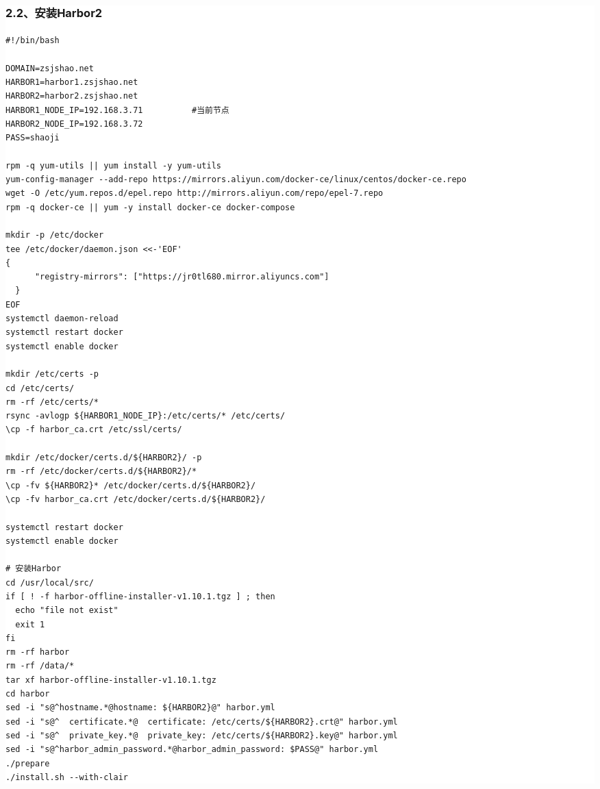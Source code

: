 
### 2.2、安装Harbor2

```
#!/bin/bash

DOMAIN=zsjshao.net
HARBOR1=harbor1.zsjshao.net
HARBOR2=harbor2.zsjshao.net
HARBOR1_NODE_IP=192.168.3.71          #当前节点
HARBOR2_NODE_IP=192.168.3.72
PASS=shaoji

rpm -q yum-utils || yum install -y yum-utils
yum-config-manager --add-repo https://mirrors.aliyun.com/docker-ce/linux/centos/docker-ce.repo
wget -O /etc/yum.repos.d/epel.repo http://mirrors.aliyun.com/repo/epel-7.repo
rpm -q docker-ce || yum -y install docker-ce docker-compose

mkdir -p /etc/docker
tee /etc/docker/daemon.json <<-'EOF'
{
	  "registry-mirrors": ["https://jr0tl680.mirror.aliyuncs.com"]
  }
EOF
systemctl daemon-reload
systemctl restart docker
systemctl enable docker

mkdir /etc/certs -p
cd /etc/certs/
rm -rf /etc/certs/*
rsync -avlogp ${HARBOR1_NODE_IP}:/etc/certs/* /etc/certs/
\cp -f harbor_ca.crt /etc/ssl/certs/

mkdir /etc/docker/certs.d/${HARBOR2}/ -p
rm -rf /etc/docker/certs.d/${HARBOR2}/*
\cp -fv ${HARBOR2}* /etc/docker/certs.d/${HARBOR2}/
\cp -fv harbor_ca.crt /etc/docker/certs.d/${HARBOR2}/

systemctl restart docker
systemctl enable docker

# 安装Harbor
cd /usr/local/src/
if [ ! -f harbor-offline-installer-v1.10.1.tgz ] ; then
  echo "file not exist"
  exit 1
fi
rm -rf harbor
rm -rf /data/*
tar xf harbor-offline-installer-v1.10.1.tgz
cd harbor
sed -i "s@^hostname.*@hostname: ${HARBOR2}@" harbor.yml
sed -i "s@^  certificate.*@  certificate: /etc/certs/${HARBOR2}.crt@" harbor.yml
sed -i "s@^  private_key.*@  private_key: /etc/certs/${HARBOR2}.key@" harbor.yml
sed -i "s@^harbor_admin_password.*@harbor_admin_password: $PASS@" harbor.yml
./prepare 
./install.sh --with-clair
```
